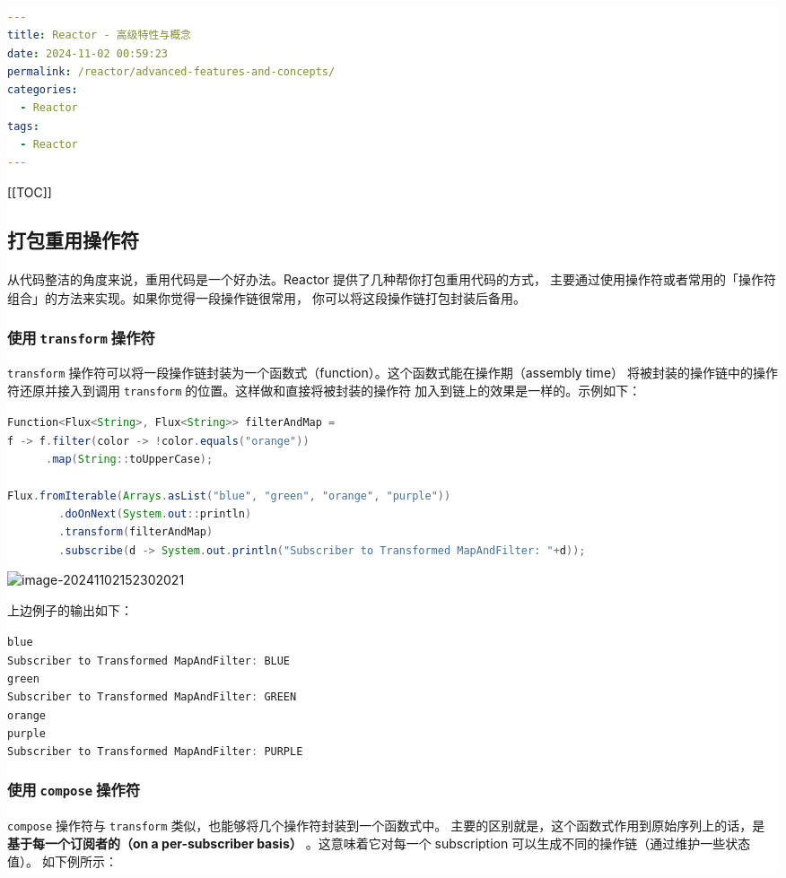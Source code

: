 ```yaml
---
title: Reactor - 高级特性与概念
date: 2024-11-02 00:59:23
permalink: /reactor/advanced-features-and-concepts/
categories:
  - Reactor
tags:
  - Reactor
---
```


[[TOC]]

## 打包重用操作符

从代码整洁的角度来说，重用代码是一个好办法。Reactor 提供了几种帮你打包重用代码的方式， 主要通过使用操作符或者常用的「操作符组合」的方法来实现。如果你觉得一段操作链很常用， 你可以将这段操作链打包封装后备用。

### 使用 `transform` 操作符

`transform` 操作符可以将一段操作链封装为一个函数式（function）。这个函数式能在操作期（assembly time） 将被封装的操作链中的操作符还原并接入到调用 `transform` 的位置。这样做和直接将被封装的操作符 加入到链上的效果是一样的。示例如下：

```java
Function<Flux<String>, Flux<String>> filterAndMap =
f -> f.filter(color -> !color.equals("orange"))
      .map(String::toUpperCase);

Flux.fromIterable(Arrays.asList("blue", "green", "orange", "purple"))
        .doOnNext(System.out::println)
        .transform(filterAndMap)
        .subscribe(d -> System.out.println("Subscriber to Transformed MapAndFilter: "+d));
```

![image-20241102152302021](https://cdn.jsdelivr.net/gh/Kele-Bingtang/static/img/MapStructPlus/20241102152303.png)

上边例子的输出如下：

```java
blue
Subscriber to Transformed MapAndFilter: BLUE
green
Subscriber to Transformed MapAndFilter: GREEN
orange
purple
Subscriber to Transformed MapAndFilter: PURPLE
```

### 使用 `compose` 操作符

`compose` 操作符与 `transform` 类似，也能够将几个操作符封装到一个函数式中。 主要的区别就是，这个函数式作用到原始序列上的话，是 **基于每一个订阅者的（on a per-subscriber basis）** 。这意味着它对每一个 subscription 可以生成不同的操作链（通过维护一些状态值）。 如下例所示：
